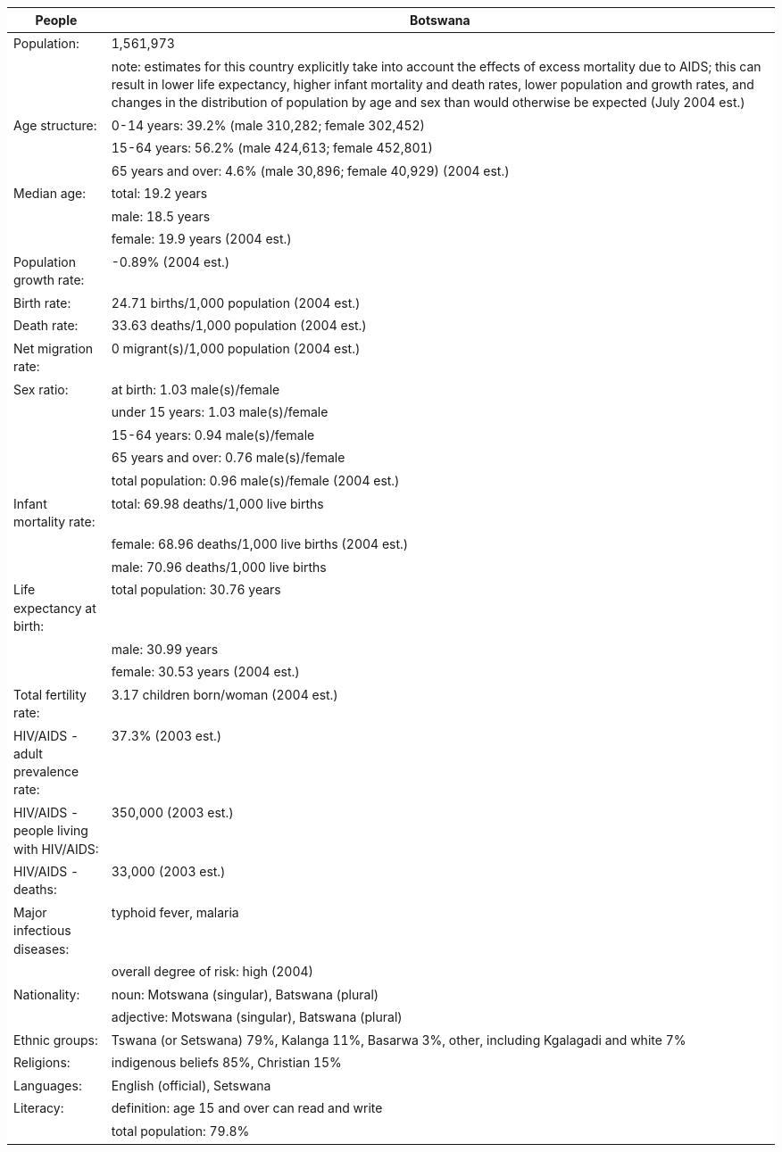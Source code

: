 | People | Botswana |
| --- | --- |
| Population: | 1,561,973 |
| | note: estimates for this country explicitly take into account the effects of excess mortality due to AIDS; this can result in lower life expectancy, higher infant mortality and death rates, lower population and growth rates, and changes in the distribution of population by age and sex than would otherwise be expected (July 2004 est.) |
| Age structure: | 0-14 years: 39.2% (male 310,282; female 302,452) |
| | 15-64 years: 56.2% (male 424,613; female 452,801) |
| | 65 years and over: 4.6% (male 30,896; female 40,929) (2004 est.) |
| Median age: | total: 19.2 years |
| | male: 18.5 years |
| | female: 19.9 years (2004 est.) |
| Population growth rate: | -0.89% (2004 est.) |
| Birth rate: | 24.71 births/1,000 population (2004 est.) |
| Death rate: | 33.63 deaths/1,000 population (2004 est.) |
| Net migration rate: | 0 migrant(s)/1,000 population (2004 est.) |
| Sex ratio: | at birth: 1.03 male(s)/female |
| | under 15 years: 1.03 male(s)/female |
| | 15-64 years: 0.94 male(s)/female |
| | 65 years and over: 0.76 male(s)/female |
| | total population: 0.96 male(s)/female (2004 est.) |
| Infant mortality rate: | total: 69.98 deaths/1,000 live births |
| | female: 68.96 deaths/1,000 live births (2004 est.) |
| | male: 70.96 deaths/1,000 live births |
| Life expectancy at birth: | total population: 30.76 years |
| | male: 30.99 years |
| | female: 30.53 years (2004 est.) |
| Total fertility rate: | 3.17 children born/woman (2004 est.) |
| HIV/AIDS - adult prevalence rate: | 37.3% (2003 est.) |
| HIV/AIDS - people living with HIV/AIDS: | 350,000 (2003 est.) |
| HIV/AIDS - deaths: | 33,000 (2003 est.) |
| Major infectious diseases: | typhoid fever, malaria |
| | overall degree of risk: high (2004) |
| Nationality: | noun: Motswana (singular), Batswana (plural) |
| | adjective: Motswana (singular), Batswana (plural) |
| Ethnic groups: | Tswana (or Setswana) 79%, Kalanga 11%, Basarwa 3%, other, including Kgalagadi and white 7% |
| Religions: | indigenous beliefs 85%, Christian 15% |
| Languages: | English (official), Setswana |
| Literacy: | definition: age 15 and over can read and write |
| | total population: 79.8% |